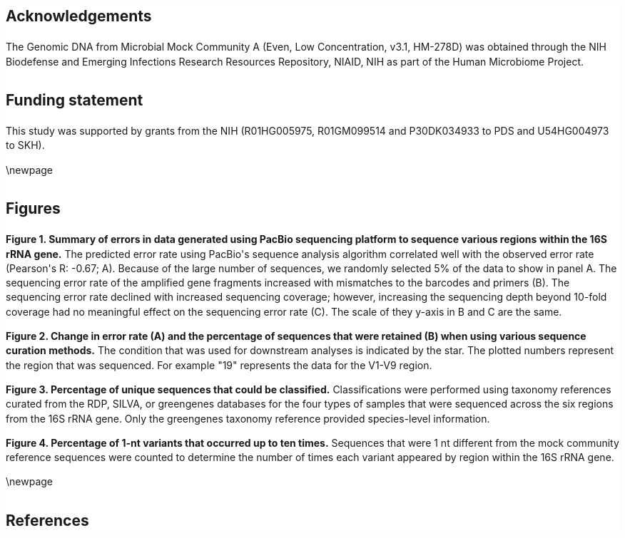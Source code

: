 
## Acknowledgements
The Genomic DNA from Microbial Mock Community A (Even, Low Concentration, v3.1, HM-278D) was obtained through the NIH Biodefense and Emerging Infections Research Resources Repository, NIAID, NIH as part of the Human Microbiome Project.


## Funding statement
This study was supported by grants from the NIH (R01HG005975, R01GM099514 and P30DK034933 to PDS and U54HG004973 to SKH).

\newpage

## Figures

**Figure 1. Summary of errors in data generated using PacBio sequencing platform to sequence various regions within the 16S rRNA gene.** The predicted error rate using PacBio's sequence analysis algorithm correlated well with the observed error rate (Pearson's R: -0.67; A). Because of the large number of sequences, we randomly selected 5% of the data to show in panel A. The sequencing error rate of the amplified gene fragments increased with mismatches to the barcodes and primers (B). The sequencing error rate declined with increased sequencing coverage; however, increasing the sequencing depth beyond 10-fold coverage had no meaningful effect on the sequencing error rate (C). The scale of they y-axis in B and C are the same.


**Figure 2. Change in error rate (A) and the percentage of sequences that were retained (B) when using various sequence curation methods.** The condition that was used for downstream analyses is indicated by the star. The plotted numbers represent the region that was sequenced. For example "19" represents the data for the V1-V9 region.


**Figure 3. Percentage of unique sequences that could be classified.** Classifications were performed using taxonomy references curated from the RDP, SILVA, or greengenes databases for the four types of samples that were sequenced across the six regions from the 16S rRNA gene. Only the greengenes taxonomy reference provided species-level information.


**Figure 4. Percentage of 1-nt variants that occurred up to ten times.** Sequences that were 1 nt different from the mock community reference sequences were counted to determine the number of times each variant appeared by region within the 16S rRNA gene.


\newpage

## References
